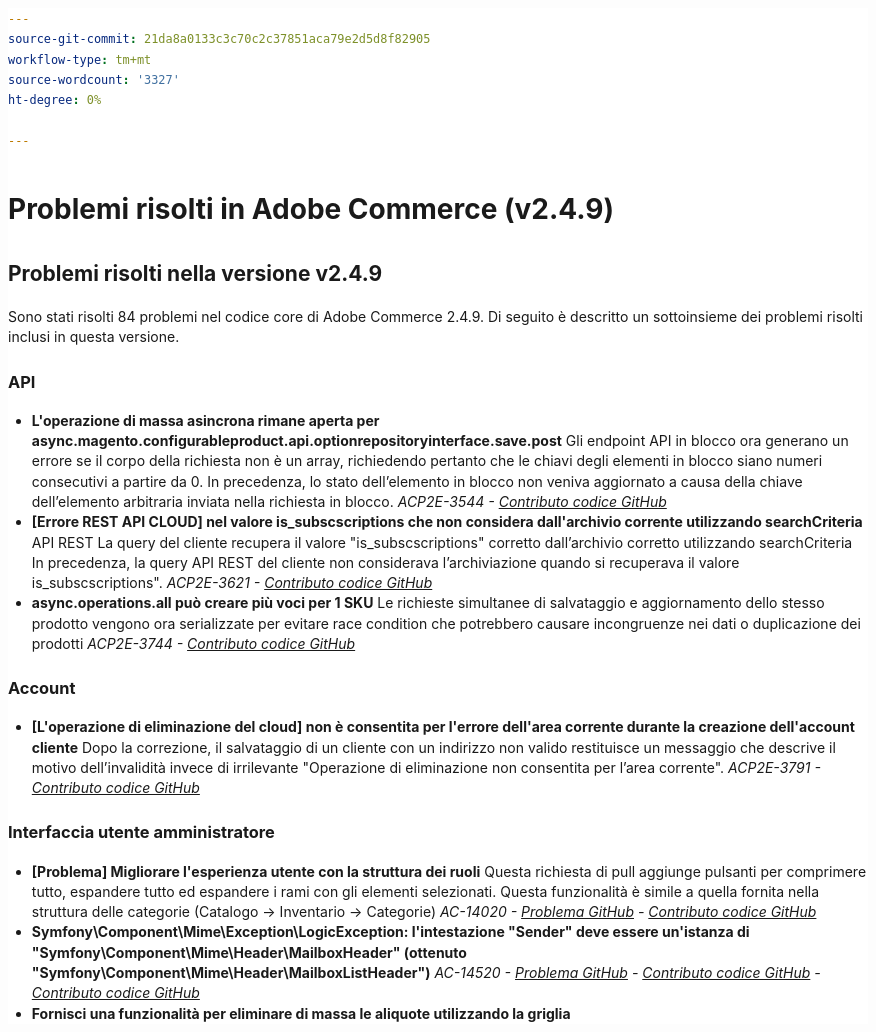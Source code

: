 ```yaml
---
source-git-commit: 21da8a0133c3c70c2c37851aca79e2d5d8f82905
workflow-type: tm+mt
source-wordcount: '3327'
ht-degree: 0%

---
```

# Problemi risolti in Adobe Commerce (v2.4.9)

## Problemi risolti nella versione v2.4.9

Sono stati risolti 84 problemi nel codice core di Adobe Commerce 2.4.9. Di seguito è descritto un sottoinsieme dei problemi risolti inclusi in questa versione.

### API

* __L&#39;operazione di massa asincrona rimane aperta per async.magento.configurableproduct.api.optionrepositoryinterface.save.post__
Gli endpoint API in blocco ora generano un errore se il corpo della richiesta non è un array, richiedendo pertanto che le chiavi degli elementi in blocco siano numeri consecutivi a partire da 0. In precedenza, lo stato dell’elemento in blocco non veniva aggiornato a causa della chiave dell’elemento arbitraria inviata nella richiesta in blocco.
  _ACP2E-3544 - [Contributo codice GitHub](<https://github.com/magento/magento2/commit/9608ca21>)_
* __[Errore REST API CLOUD] nel valore is_subscscriptions che non considera dall&#39;archivio corrente utilizzando searchCriteria__
API REST La query del cliente recupera il valore &quot;is_subscscriptions&quot; corretto dall’archivio corretto utilizzando searchCriteria
In precedenza, la query API REST del cliente non considerava l’archiviazione quando si recuperava il valore is_subscscriptions&quot;.
  _ACP2E-3621 - [Contributo codice GitHub](<https://github.com/magento/magento2/commit/9608ca21>)_
* __async.operations.all può creare più voci per 1 SKU__
Le richieste simultanee di salvataggio e aggiornamento dello stesso prodotto vengono ora serializzate per evitare race condition che potrebbero causare incongruenze nei dati o duplicazione dei prodotti
  _ACP2E-3744 - [Contributo codice GitHub](<https://github.com/magento/magento2/commit/520f9e30>)_

### Account

* __[L&#39;operazione di eliminazione del cloud] non è consentita per l&#39;errore dell&#39;area corrente durante la creazione dell&#39;account cliente__
Dopo la correzione, il salvataggio di un cliente con un indirizzo non valido restituisce un messaggio che descrive il motivo dell’invalidità invece di irrilevante &quot;Operazione di eliminazione non consentita per l’area corrente&quot;.
  _ACP2E-3791 - [Contributo codice GitHub](<https://github.com/magento/magento2/commit/6ea61121>)_

### Interfaccia utente amministratore

* __[Problema] Migliorare l&#39;esperienza utente con la struttura dei ruoli__
Questa richiesta di pull aggiunge pulsanti per comprimere tutto, espandere tutto ed espandere i rami con gli elementi selezionati. Questa funzionalità è simile a quella fornita nella struttura delle categorie (Catalogo -> Inventario -> Categorie)
  _AC-14020 - [Problema GitHub](https://github.com/magento/magento2/issues/39654) - [Contributo codice GitHub](<https://github.com/magento/magento2/pull/36511>)_
* __Symfony\Component\Mime\Exception\LogicException: l&#39;intestazione &quot;Sender&quot; deve essere un&#39;istanza di &quot;Symfony\Component\Mime\Header\MailboxHeader&quot; (ottenuto &quot;Symfony\Component\Mime\Header\MailboxListHeader&quot;)__
  _AC-14520 - [Problema GitHub](https://github.com/magento/magento2/issues/39823) - [Contributo codice GitHub](<https://github.com/magento/magento2/commit/1e14bd72>) - [Contributo codice GitHub](<https://github.com/magento/magento2/commit/1514117f>)_
* __Fornisci una funzionalità per eliminare di massa le aliquote utilizzando la griglia__